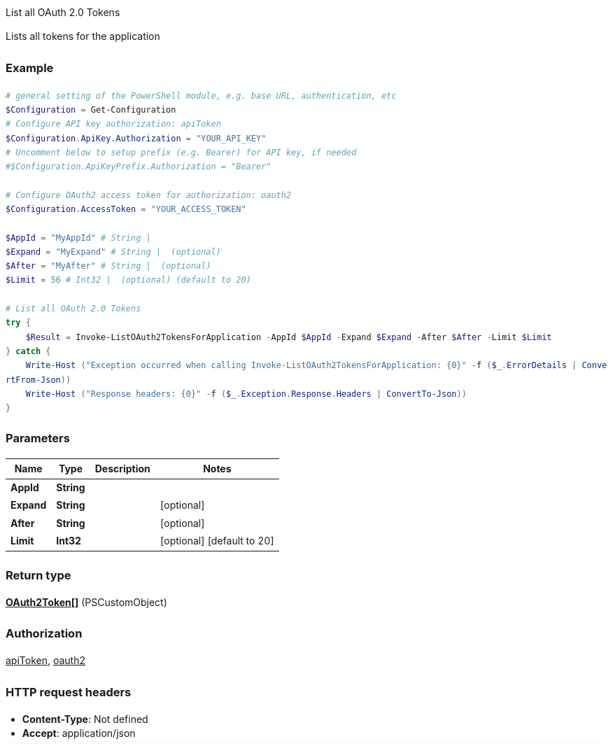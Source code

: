 List all OAuth 2.0 Tokens

Lists all tokens for the application

### Example
```powershell
# general setting of the PowerShell module, e.g. base URL, authentication, etc
$Configuration = Get-Configuration
# Configure API key authorization: apiToken
$Configuration.ApiKey.Authorization = "YOUR_API_KEY"
# Uncomment below to setup prefix (e.g. Bearer) for API key, if needed
#$Configuration.ApiKeyPrefix.Authorization = "Bearer"

# Configure OAuth2 access token for authorization: oauth2
$Configuration.AccessToken = "YOUR_ACCESS_TOKEN"

$AppId = "MyAppId" # String | 
$Expand = "MyExpand" # String |  (optional)
$After = "MyAfter" # String |  (optional)
$Limit = 56 # Int32 |  (optional) (default to 20)

# List all OAuth 2.0 Tokens
try {
    $Result = Invoke-ListOAuth2TokensForApplication -AppId $AppId -Expand $Expand -After $After -Limit $Limit
} catch {
    Write-Host ("Exception occurred when calling Invoke-ListOAuth2TokensForApplication: {0}" -f ($_.ErrorDetails | ConvertFrom-Json))
    Write-Host ("Response headers: {0}" -f ($_.Exception.Response.Headers | ConvertTo-Json))
}
```

### Parameters

Name | Type | Description  | Notes
------------- | ------------- | ------------- | -------------
 **AppId** | **String**|  | 
 **Expand** | **String**|  | [optional] 
 **After** | **String**|  | [optional] 
 **Limit** | **Int32**|  | [optional] [default to 20]

### Return type

[**OAuth2Token[]**](OAuth2Token.md) (PSCustomObject)

### Authorization

[apiToken](../README.md#apiToken), [oauth2](../README.md#oauth2)

### HTTP request headers

 - **Content-Type**: Not defined
 - **Accept**: application/json
